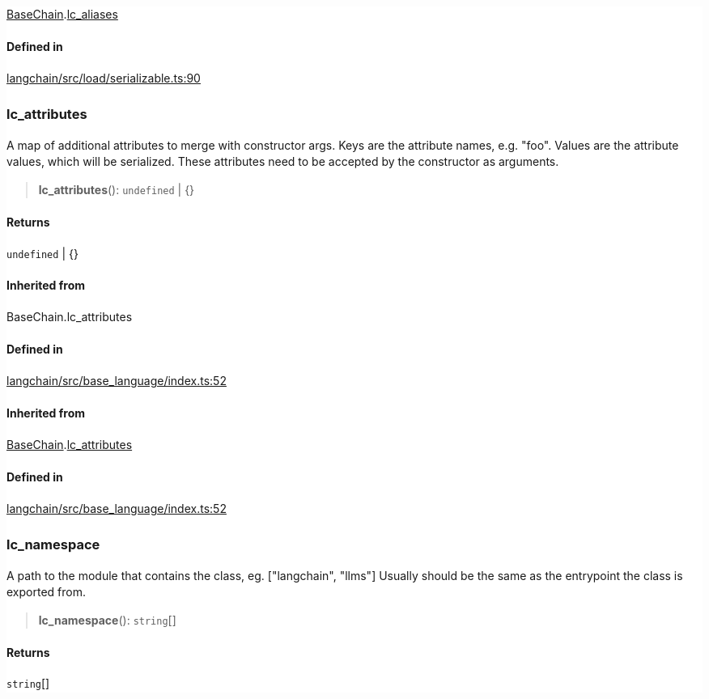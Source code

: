 [BaseChain](/docs/api/chains/classes/BaseChain).[lc\_aliases](/docs/api/chains/classes/BaseChain#lc_aliases)

#### Defined in[](#defined-in-16 "Direct link to Defined in")

[langchain/src/load/serializable.ts:90](https://github.com/hwchase17/langchainjs/blob/1c1274d/langchain/src/load/serializable.ts#L90)

### lc\_attributes[](#lc_attributes "Direct link to lc_attributes")

A map of additional attributes to merge with constructor args. Keys are the attribute names, e.g. "foo". Values are the attribute values, which will be serialized. These attributes need to be accepted by the constructor as arguments.

> **lc\_attributes**(): `undefined` | {}

#### Returns[](#returns-3 "Direct link to Returns")

`undefined` | {}

#### Inherited from[](#inherited-from-10 "Direct link to Inherited from")

BaseChain.lc\_attributes

#### Defined in[](#defined-in-17 "Direct link to Defined in")

[langchain/src/base\_language/index.ts:52](https://github.com/hwchase17/langchainjs/blob/1c1274d/langchain/src/base_language/index.ts#L52)

#### Inherited from[](#inherited-from-11 "Direct link to Inherited from")

[BaseChain](/docs/api/chains/classes/BaseChain).[lc\_attributes](/docs/api/chains/classes/BaseChain#lc_attributes)

#### Defined in[](#defined-in-18 "Direct link to Defined in")

[langchain/src/base\_language/index.ts:52](https://github.com/hwchase17/langchainjs/blob/1c1274d/langchain/src/base_language/index.ts#L52)

### lc\_namespace[](#lc_namespace "Direct link to lc_namespace")

A path to the module that contains the class, eg. \["langchain", "llms"\] Usually should be the same as the entrypoint the class is exported from.

> **lc\_namespace**(): `string`\[\]

#### Returns[](#returns-4 "Direct link to Returns")

`string`\[\]

